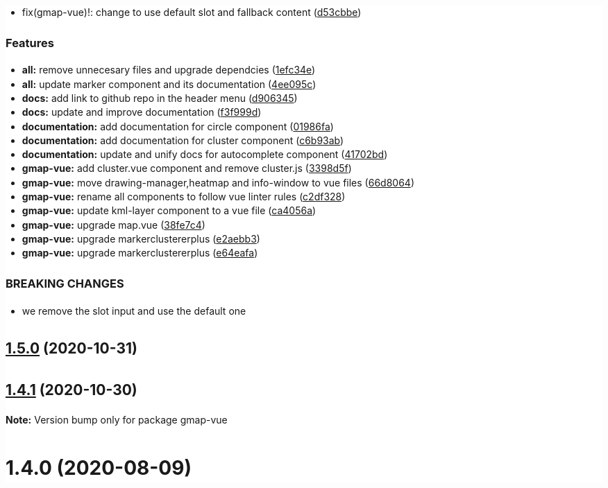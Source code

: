 
* fix(gmap-vue)!: change to use default slot and fallback content ([d53cbbe](https://github.com/diegoazh/gmap-vue/commit/d53cbbe5406507df106566da8fac82de8ef285fe))


### Features

* **all:** remove unnecesary files and upgrade dependcies ([1efc34e](https://github.com/diegoazh/gmap-vue/commit/1efc34edbc01973579785a692fb4949c90f019be))
* **all:** update marker component and its documentation ([4ee095c](https://github.com/diegoazh/gmap-vue/commit/4ee095c67052d82dda611ea05980efe2dbd5367a))
* **docs:** add link to github repo in the header menu ([d906345](https://github.com/diegoazh/gmap-vue/commit/d906345a11b18a2a06b41f9c779f108f66d6979b))
* **docs:** update and improve documentation ([f3f999d](https://github.com/diegoazh/gmap-vue/commit/f3f999dec678542791b28752d25369d0d5c081bc))
* **documentation:** add documentation for circle component ([01986fa](https://github.com/diegoazh/gmap-vue/commit/01986fa65f2610ffb2b25589d1c6c2a8b4696fc9))
* **documentation:** add documentation for cluster component ([c6b93ab](https://github.com/diegoazh/gmap-vue/commit/c6b93ab65dce2e53b4666402260e6715583c9ce8))
* **documentation:** update and unify docs for autocomplete component ([41702bd](https://github.com/diegoazh/gmap-vue/commit/41702bd8615a4e174cc0b143748c81dfda182e49))
* **gmap-vue:** add cluster.vue component and remove cluster.js ([3398d5f](https://github.com/diegoazh/gmap-vue/commit/3398d5f28448ce3150b2d9fe4e3fefc13dc0c8f1))
* **gmap-vue:** move drawing-manager,heatmap and info-window to vue files ([66d8064](https://github.com/diegoazh/gmap-vue/commit/66d80643dfae26e1284f693f8b8949407e0ef495))
* **gmap-vue:** rename all components to follow vue linter rules ([c2df328](https://github.com/diegoazh/gmap-vue/commit/c2df328acf8c3b4653feeab8a3ca6246d9969f7d))
* **gmap-vue:** update kml-layer component to a vue file ([ca4056a](https://github.com/diegoazh/gmap-vue/commit/ca4056af1b1f8b55012afd8854c1fab1a5f81f4b))
* **gmap-vue:** upgrade map.vue ([38fe7c4](https://github.com/diegoazh/gmap-vue/commit/38fe7c48602e7ae1dbb2367738220c63155e4ed8))
* **gmap-vue:** upgrade markerclustererplus ([e2aebb3](https://github.com/diegoazh/gmap-vue/commit/e2aebb31977857489e04b82001820ffee5640d52))
* **gmap-vue:** upgrade markerclustererplus ([e64eafa](https://github.com/diegoazh/gmap-vue/commit/e64eafad74dd3c250cbb376250a669901f78fad6))


### BREAKING CHANGES

* we remove the slot input and use the default one

## [1.5.0](https://github.com/diegoazh/gmap-vue/compare/gmap-vue@1.4.1...gmap-vue@1.5.0) (2020-10-31)

## [1.4.1](https://github.com/diegoazh/gmap-vue/compare/gmap-vue@1.4.0...gmap-vue@1.4.1) (2020-10-30)

**Note:** Version bump only for package gmap-vue





# 1.4.0 (2020-08-09)
